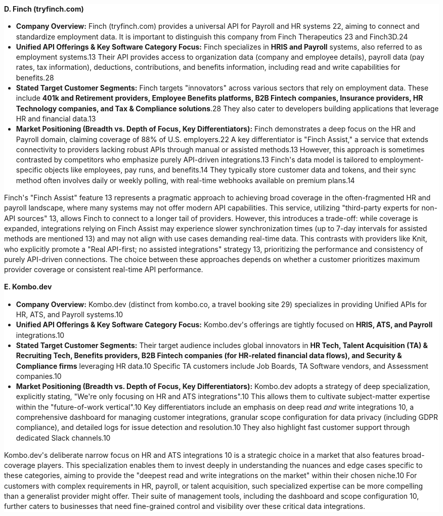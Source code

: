 **D. Finch (tryfinch.com)**

* **Company Overview:** Finch (tryfinch.com) provides a universal API for Payroll and HR systems 22, aiming to connect and standardize employment data. It is important to distinguish this company from Finch Therapeutics 23 and Finch3D.24  
* **Unified API Offerings & Key Software Category Focus:** Finch specializes in **HRIS and Payroll** systems, also referred to as employment systems.13 Their API provides access to organization data (company and employee details), payroll data (pay rates, tax information), deductions, contributions, and benefits information, including read and write capabilities for benefits.28  
* **Stated Target Customer Segments:** Finch targets "innovators" across various sectors that rely on employment data. These include **401k and Retirement providers, Employee Benefits platforms, B2B Fintech companies, Insurance providers, HR Technology companies, and Tax & Compliance solutions**.28 They also cater to developers building applications that leverage HR and financial data.13  
* **Market Positioning (Breadth vs. Depth of Focus, Key Differentiators):** Finch demonstrates a deep focus on the HR and Payroll domain, claiming coverage of 88% of U.S. employers.22 A key differentiator is "Finch Assist," a service that extends connectivity to providers lacking robust APIs through manual or assisted methods.13 However, this approach is sometimes contrasted by competitors who emphasize purely API-driven integrations.13 Finch's data model is tailored to employment-specific objects like employees, pay runs, and benefits.14 They typically store customer data and tokens, and their sync method often involves daily or weekly polling, with real-time webhooks available on premium plans.14

Finch's "Finch Assist" feature 13 represents a pragmatic approach to achieving broad coverage in the often-fragmented HR and payroll landscape, where many systems may not offer modern API capabilities. This service, utilizing "third-party experts for non-API sources" 13, allows Finch to connect to a longer tail of providers. However, this introduces a trade-off: while coverage is expanded, integrations relying on Finch Assist may experience slower synchronization times (up to 7-day intervals for assisted methods are mentioned 13) and may not align with use cases demanding real-time data. This contrasts with providers like Knit, who explicitly promote a "Real API-first; no assisted integrations" strategy 13, prioritizing the performance and consistency of purely API-driven connections. The choice between these approaches depends on whether a customer prioritizes maximum provider coverage or consistent real-time API performance.

**E. Kombo.dev**

* **Company Overview:** Kombo.dev (distinct from kombo.co, a travel booking site 29) specializes in providing Unified APIs for HR, ATS, and Payroll systems.10  
* **Unified API Offerings & Key Software Category Focus:** Kombo.dev's offerings are tightly focused on **HRIS, ATS, and Payroll** integrations.10  
* **Stated Target Customer Segments:** Their target audience includes global innovators in **HR Tech, Talent Acquisition (TA) & Recruiting Tech, Benefits providers, B2B Fintech companies (for HR-related financial data flows), and Security & Compliance firms** leveraging HR data.10 Specific TA customers include Job Boards, TA Software vendors, and Assessment companies.10  
* **Market Positioning (Breadth vs. Depth of Focus, Key Differentiators):** Kombo.dev adopts a strategy of deep specialization, explicitly stating, "We're only focusing on HR and ATS integrations".10 This allows them to cultivate subject-matter expertise within the "future-of-work vertical".10 Key differentiators include an emphasis on deep read *and* write integrations 10, a comprehensive dashboard for managing customer integrations, granular scope configuration for data privacy (including GDPR compliance), and detailed logs for issue detection and resolution.10 They also highlight fast customer support through dedicated Slack channels.10

Kombo.dev's deliberate narrow focus on HR and ATS integrations 10 is a strategic choice in a market that also features broad-coverage players. This specialization enables them to invest deeply in understanding the nuances and edge cases specific to these categories, aiming to provide the "deepest read and write integrations on the market" within their chosen niche.10 For customers with complex requirements in HR, payroll, or talent acquisition, such specialized expertise can be more compelling than a generalist provider might offer. Their suite of management tools, including the dashboard and scope configuration 10, further caters to businesses that need fine-grained control and visibility over these critical data integrations.
